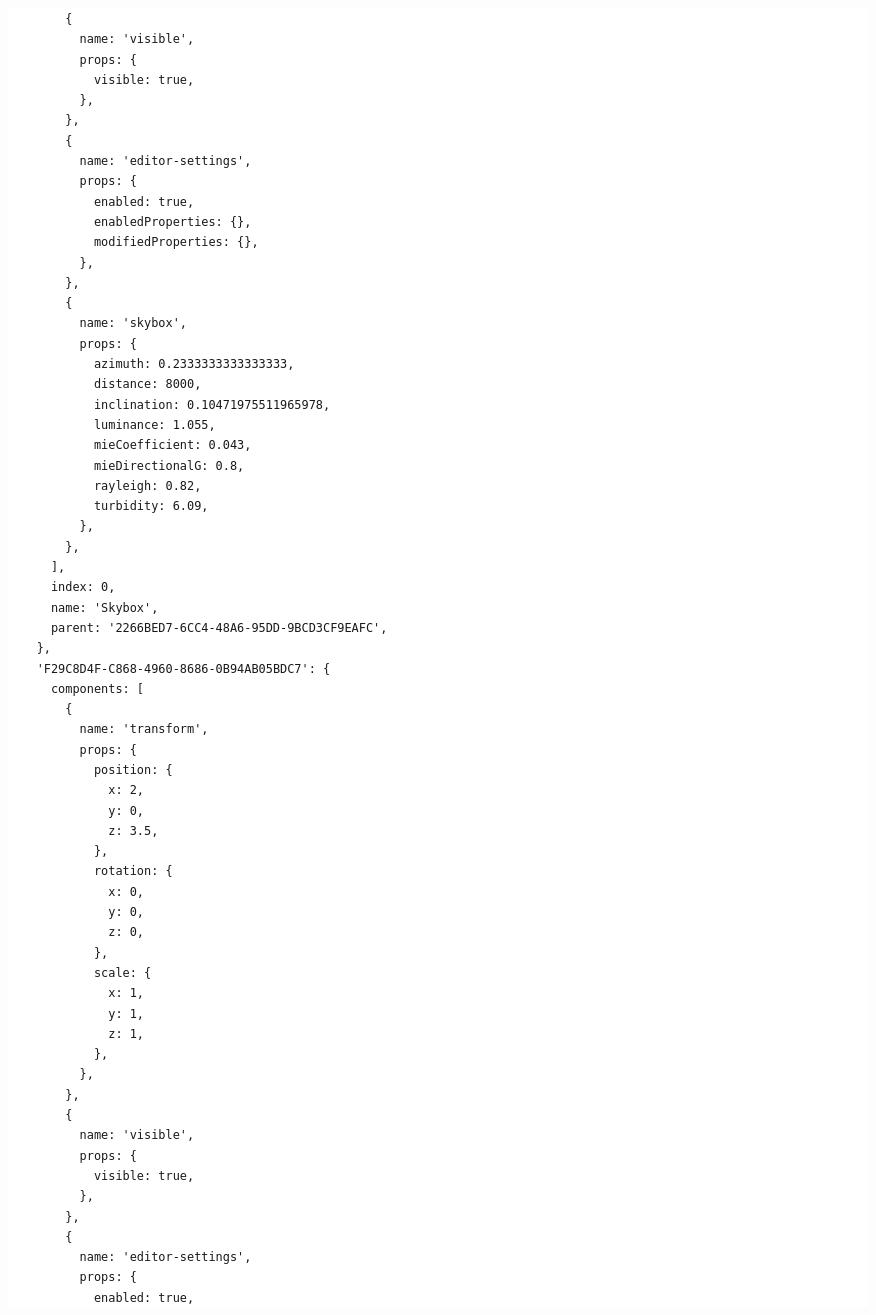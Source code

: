             {
              name: 'visible',
              props: {
                visible: true,
              },
            },
            {
              name: 'editor-settings',
              props: {
                enabled: true,
                enabledProperties: {},
                modifiedProperties: {},
              },
            },
            {
              name: 'skybox',
              props: {
                azimuth: 0.2333333333333333,
                distance: 8000,
                inclination: 0.10471975511965978,
                luminance: 1.055,
                mieCoefficient: 0.043,
                mieDirectionalG: 0.8,
                rayleigh: 0.82,
                turbidity: 6.09,
              },
            },
          ],
          index: 0,
          name: 'Skybox',
          parent: '2266BED7-6CC4-48A6-95DD-9BCD3CF9EAFC',
        },
        'F29C8D4F-C868-4960-8686-0B94AB05BDC7': {
          components: [
            {
              name: 'transform',
              props: {
                position: {
                  x: 2,
                  y: 0,
                  z: 3.5,
                },
                rotation: {
                  x: 0,
                  y: 0,
                  z: 0,
                },
                scale: {
                  x: 1,
                  y: 1,
                  z: 1,
                },
              },
            },
            {
              name: 'visible',
              props: {
                visible: true,
              },
            },
            {
              name: 'editor-settings',
              props: {
                enabled: true,